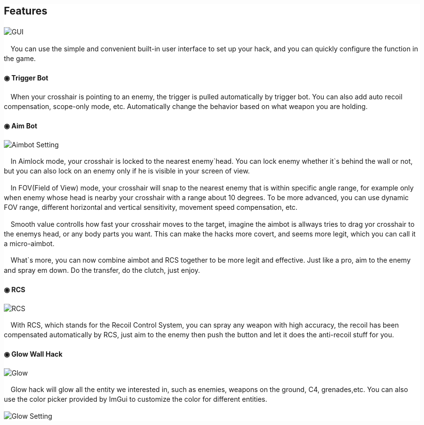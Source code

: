 <h2>Features</h2>
<img src="https://github.com/CelestialTS/CSGO-Internal-Hack/blob/master/Image/gui.jpg" alt="GUI">
<p>
    &emsp;You can use the simple and convenient built-in user interface to set up your hack, and you can quickly configure the function in the game.
</p>
<h4>◉ Trigger Bot</h4>
<p>
    &emsp;When your crosshair is pointing to an enemy, the trigger is pulled automatically by trigger bot. You can also add auto recoil
    compensation, scope-only mode, etc. Automatically change the behavior based on what weapon you are holding.
</p>

<h4>◉ Aim Bot</h4>
<img src="https://github.com/CelestialTS/CSGO-Internal-Hack/blob/master/Image/aimsetting.jpg" alt="Aimbot Setting">
<p>
    &emsp;In Aimlock mode, your crosshair is locked to the nearest enemy`head. You can lock enemy whether it`s behind the wall or not, but you can also lock
    on an enemy only if he is visible in your screen of view.
</p> 
<p>
    &emsp;In FOV(Field of View) mode, your crosshair will snap to the nearest enemy that is within specific angle range, for example only when enemy whose head
    is nearby your crosshair with a range about 10 degrees. To be more advanced, you can use dynamic FOV range, different horizontal and vertical sensitivity, 
    movement speed compensation, etc.
</p> 
<p>
    &emsp;Smooth value controlls how fast your crosshair moves to the target, imagine the aimbot is allways tries to drag yor crosshair to the enemys head, or any 
    body parts you want. This can make the hacks more covert, and seems more legit, which you can call it a micro-aimbot.
</p> 
<p>
    &emsp;What`s more, you can now combine aimbot and RCS together to be more legit and effective. Just like a pro, aim to the enemy and spray em down. Do the transfer, do the clutch, just enjoy.
</p> 

<h4>◉ RCS</h4>
<img src="https://github.com/CelestialTS/CSGO-Internal-Hack/blob/master/Image/rcs.jpg" alt="RCS" width=1600 height="=900">
<p>
    &emsp;With RCS, which stands for the Recoil Control System, you can spray any weapon with high accuracy, the recoil has been compensated automatically by RCS, just aim to the enemy then push the button and let it does the anti-recoil stuff for you.
</p>

<h4>◉ Glow Wall Hack</h4>  
<img src="https://github.com/CelestialTS/CSGO-Internal-Hack/blob/master/Image/glow.jpg" alt="Glow" width=1600 height="=900">
<p>
    &emsp;Glow hack will glow all the entity we interested in, such as enemies, weapons on the ground, C4, grenades,etc. You can also use the color picker provided
    by ImGui to customize the color for different entities.
</p>
<img src="https://github.com/CelestialTS/CSGO-Internal-Hack/blob/master/Image/glowsetting.jpg" alt="Glow Setting"> 
